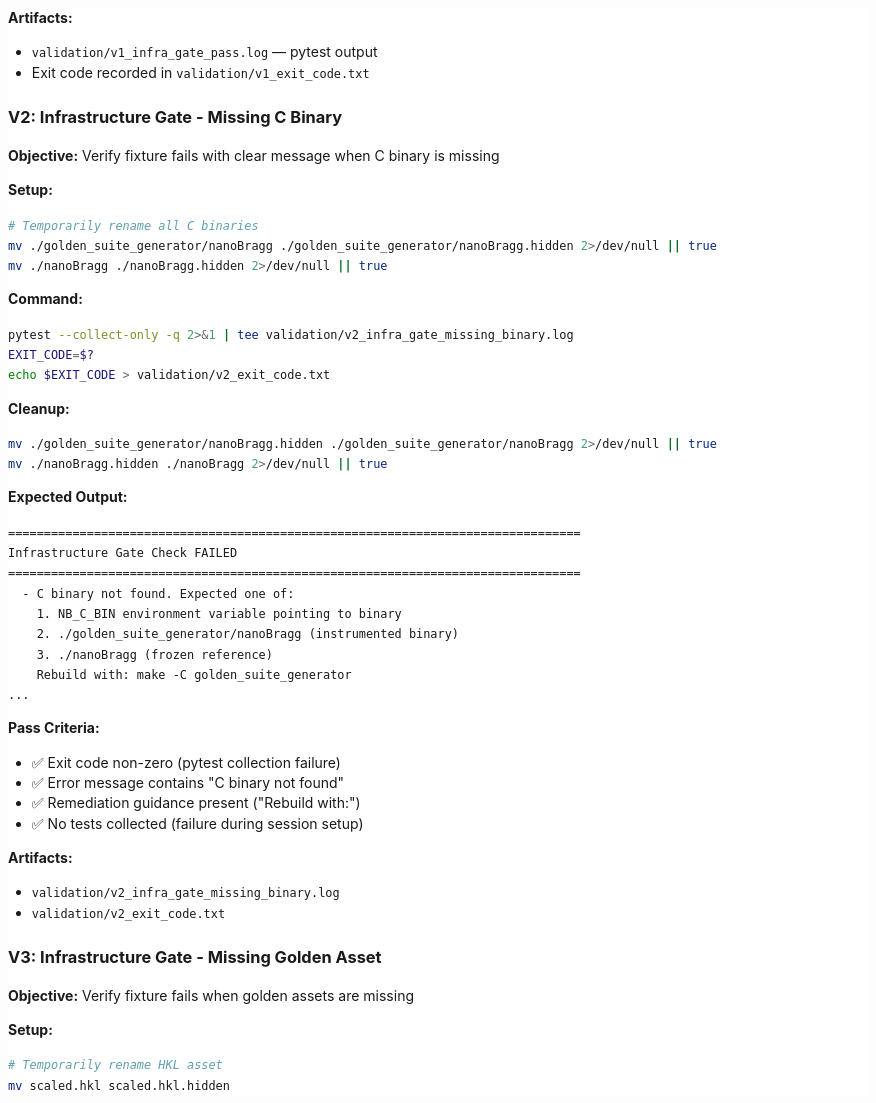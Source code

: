 **Artifacts:**
- `validation/v1_infra_gate_pass.log` — pytest output
- Exit code recorded in `validation/v1_exit_code.txt`

### V2: Infrastructure Gate - Missing C Binary

**Objective:** Verify fixture fails with clear message when C binary is missing

**Setup:**
```bash
# Temporarily rename all C binaries
mv ./golden_suite_generator/nanoBragg ./golden_suite_generator/nanoBragg.hidden 2>/dev/null || true
mv ./nanoBragg ./nanoBragg.hidden 2>/dev/null || true
```

**Command:**
```bash
pytest --collect-only -q 2>&1 | tee validation/v2_infra_gate_missing_binary.log
EXIT_CODE=$?
echo $EXIT_CODE > validation/v2_exit_code.txt
```

**Cleanup:**
```bash
mv ./golden_suite_generator/nanoBragg.hidden ./golden_suite_generator/nanoBragg 2>/dev/null || true
mv ./nanoBragg.hidden ./nanoBragg 2>/dev/null || true
```

**Expected Output:**
```
================================================================================
Infrastructure Gate Check FAILED
================================================================================
  - C binary not found. Expected one of:
    1. NB_C_BIN environment variable pointing to binary
    2. ./golden_suite_generator/nanoBragg (instrumented binary)
    3. ./nanoBragg (frozen reference)
    Rebuild with: make -C golden_suite_generator
...
```

**Pass Criteria:**
- ✅ Exit code non-zero (pytest collection failure)
- ✅ Error message contains "C binary not found"
- ✅ Remediation guidance present ("Rebuild with:")
- ✅ No tests collected (failure during session setup)

**Artifacts:**
- `validation/v2_infra_gate_missing_binary.log`
- `validation/v2_exit_code.txt`

### V3: Infrastructure Gate - Missing Golden Asset

**Objective:** Verify fixture fails when golden assets are missing

**Setup:**
```bash
# Temporarily rename HKL asset
mv scaled.hkl scaled.hkl.hidden
```
